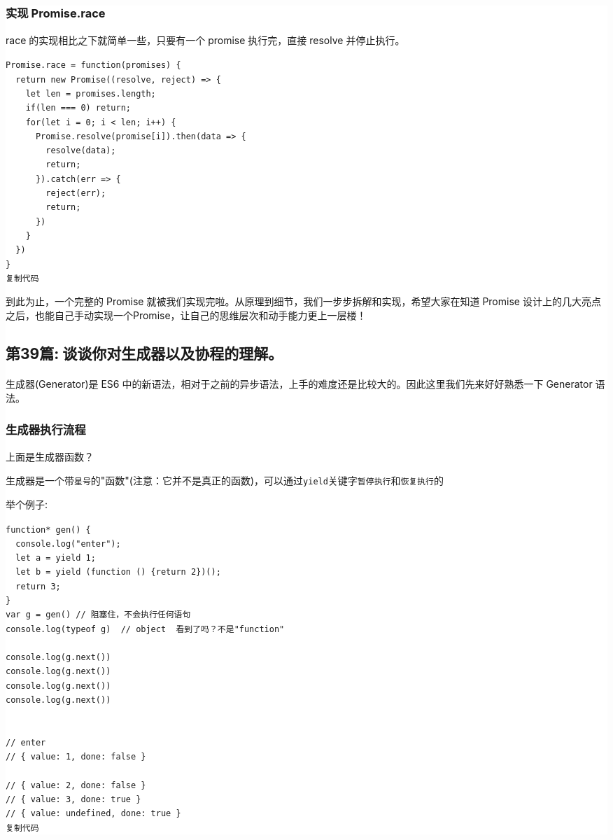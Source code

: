 ### 实现 Promise.race

race 的实现相比之下就简单一些，只要有一个 promise 执行完，直接 resolve 并停止执行。

    Promise.race = function(promises) {
      return new Promise((resolve, reject) => {
        let len = promises.length;
        if(len === 0) return;
        for(let i = 0; i < len; i++) {
          Promise.resolve(promise[i]).then(data => {
            resolve(data);
            return;
          }).catch(err => {
            reject(err);
            return;
          })
        }
      })
    }
    复制代码

到此为止，一个完整的 Promise 就被我们实现完啦。从原理到细节，我们一步步拆解和实现，希望大家在知道 Promise 设计上的几大亮点之后，也能自己手动实现一个Promise，让自己的思维层次和动手能力更上一层楼！

第39篇: 谈谈你对生成器以及协程的理解。
---------------------

生成器(Generator)是 ES6 中的新语法，相对于之前的异步语法，上手的难度还是比较大的。因此这里我们先来好好熟悉一下 Generator 语法。

### 生成器执行流程

上面是生成器函数？

生成器是一个带`星号`的"函数"(注意：它并不是真正的函数)，可以通过`yield`关键字`暂停执行`和`恢复执行`的

举个例子:

    function* gen() {
      console.log("enter");
      let a = yield 1;
      let b = yield (function () {return 2})();
      return 3;
    }
    var g = gen() // 阻塞住，不会执行任何语句
    console.log(typeof g)  // object  看到了吗？不是"function"
    
    console.log(g.next())  
    console.log(g.next())  
    console.log(g.next())  
    console.log(g.next()) 
    
    
    // enter
    // { value: 1, done: false }
    
    // { value: 2, done: false }
    // { value: 3, done: true }
    // { value: undefined, done: true }
    复制代码
